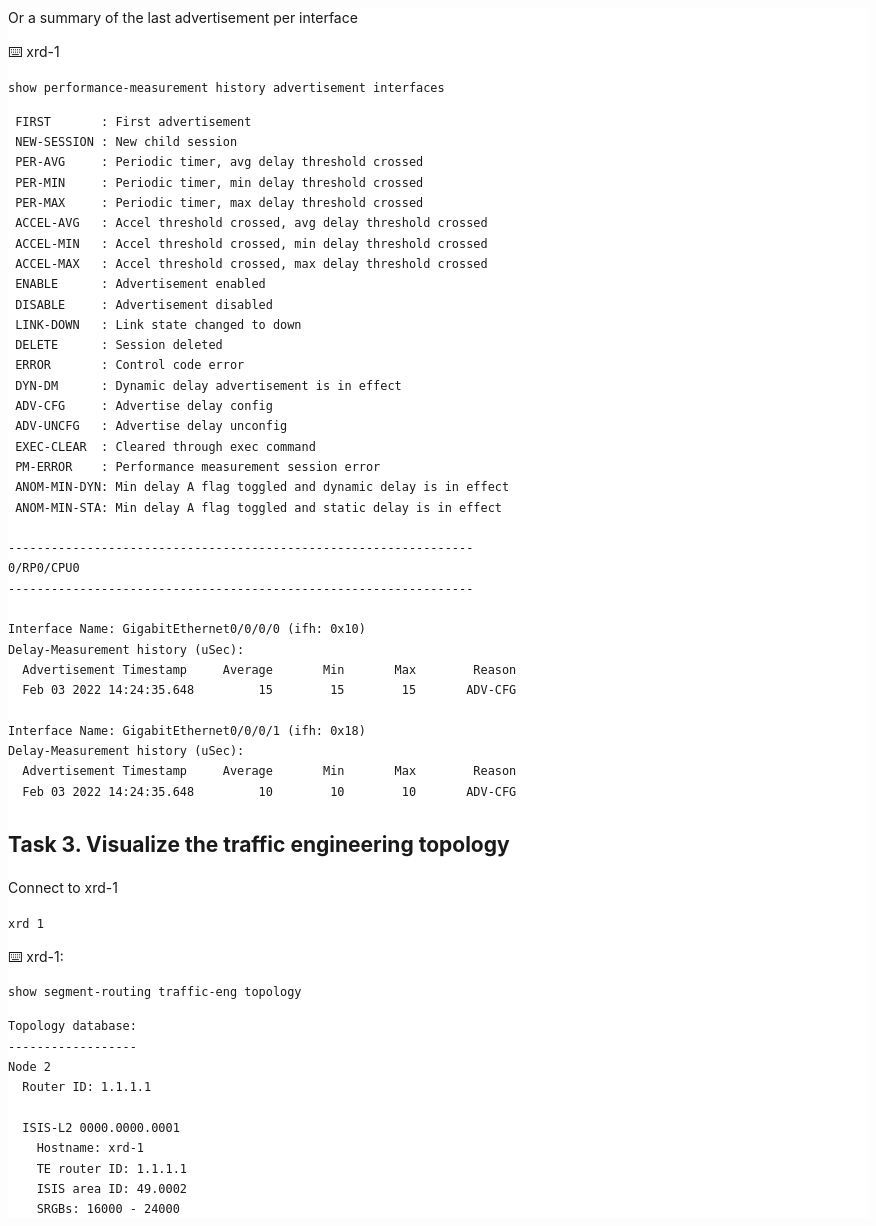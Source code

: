 Or a summary of the last advertisement per interface

:keyboard: xrd-1

```bash
show performance-measurement history advertisement interfaces
```

```
 FIRST       : First advertisement      
 NEW-SESSION : New child session        
 PER-AVG     : Periodic timer, avg delay threshold crossed
 PER-MIN     : Periodic timer, min delay threshold crossed
 PER-MAX     : Periodic timer, max delay threshold crossed
 ACCEL-AVG   : Accel threshold crossed, avg delay threshold crossed
 ACCEL-MIN   : Accel threshold crossed, min delay threshold crossed
 ACCEL-MAX   : Accel threshold crossed, max delay threshold crossed
 ENABLE      : Advertisement enabled    
 DISABLE     : Advertisement disabled   
 LINK-DOWN   : Link state changed to down
 DELETE      : Session deleted          
 ERROR       : Control code error       
 DYN-DM      : Dynamic delay advertisement is in effect
 ADV-CFG     : Advertise delay config   
 ADV-UNCFG   : Advertise delay unconfig 
 EXEC-CLEAR  : Cleared through exec command
 PM-ERROR    : Performance measurement session error
 ANOM-MIN-DYN: Min delay A flag toggled and dynamic delay is in effect
 ANOM-MIN-STA: Min delay A flag toggled and static delay is in effect

-----------------------------------------------------------------
0/RP0/CPU0
-----------------------------------------------------------------

Interface Name: GigabitEthernet0/0/0/0 (ifh: 0x10)
Delay-Measurement history (uSec):
  Advertisement Timestamp     Average       Min       Max        Reason
  Feb 03 2022 14:24:35.648         15        15        15       ADV-CFG

Interface Name: GigabitEthernet0/0/0/1 (ifh: 0x18)
Delay-Measurement history (uSec):
  Advertisement Timestamp     Average       Min       Max        Reason
  Feb 03 2022 14:24:35.648         10        10        10       ADV-CFG
```

## Task 3. Visualize the traffic engineering topology

Connect to xrd-1
```bash
xrd 1
```

:keyboard: xrd-1:
```bash
show segment-routing traffic-eng topology 
```
```
Topology database:
------------------
Node 2
  Router ID: 1.1.1.1

  ISIS-L2 0000.0000.0001
    Hostname: xrd-1
    TE router ID: 1.1.1.1
    ISIS area ID: 49.0002
    SRGBs: 16000 - 24000
```